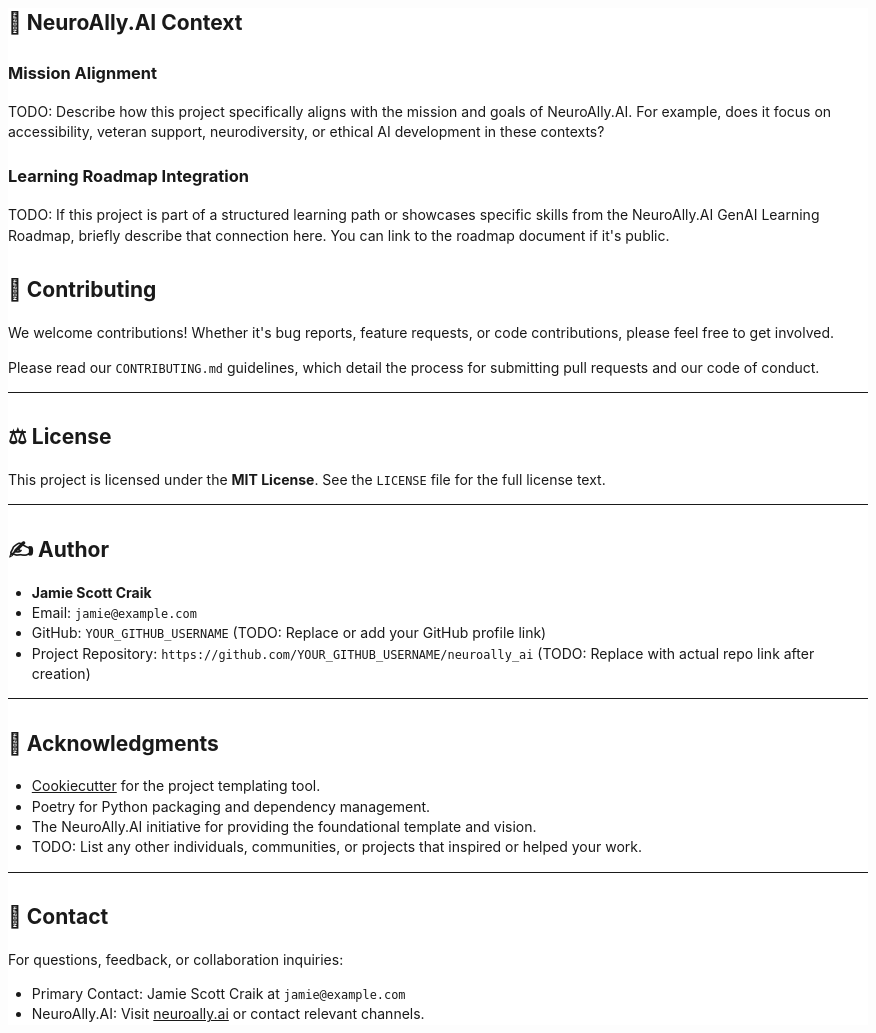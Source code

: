 ## 🎯 NeuroAlly.AI Context

### Mission Alignment

TODO: Describe how this project specifically aligns with the mission and goals of NeuroAlly.AI. For example, does it focus on accessibility, veteran support, neurodiversity, or ethical AI development in these contexts?

### Learning Roadmap Integration

TODO: If this project is part of a structured learning path or showcases specific skills from the NeuroAlly.AI GenAI Learning Roadmap, briefly describe that connection here. You can link to the roadmap document if it's public.

## 🤝 Contributing

We welcome contributions! Whether it's bug reports, feature requests, or code contributions, please feel free to get involved.

Please read our `CONTRIBUTING.md` guidelines, which detail the process for submitting pull requests and our code of conduct.

---

## ⚖️ License

This project is licensed under the **MIT License**. See the `LICENSE` file for the full license text.

---

## ✍️ Author

- **Jamie Scott Craik**
- Email: `jamie@example.com`
- GitHub: `YOUR_GITHUB_USERNAME` (TODO: Replace or add your GitHub profile link)
- Project Repository: `https://github.com/YOUR_GITHUB_USERNAME/neuroally_ai` (TODO: Replace with actual repo link after creation)

---

## 🙌 Acknowledgments

- [Cookiecutter](https://github.com/cookiecutter/cookiecutter) for the project templating tool.
- Poetry for Python packaging and dependency management.
- The NeuroAlly.AI initiative for providing the foundational template and vision.
- TODO: List any other individuals, communities, or projects that inspired or helped your work.

---

## 📧 Contact

For questions, feedback, or collaboration inquiries:

- Primary Contact: Jamie Scott Craik at `jamie@example.com`
- NeuroAlly.AI: Visit [neuroally.ai](https://neuroally.ai/) or contact relevant channels.

